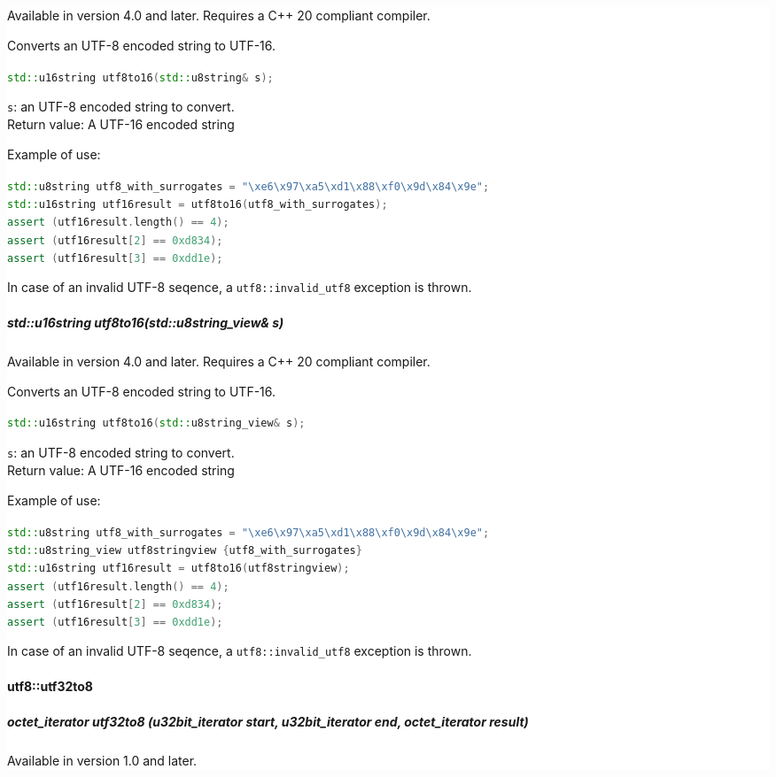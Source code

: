 Available in version 4.0 and later. Requires a C++ 20 compliant compiler.

Converts an UTF-8 encoded string to UTF-16.

```cpp
std::u16string utf8to16(std::u8string& s);
```

`s`: an UTF-8 encoded string to convert.  
Return value: A UTF-16 encoded string

Example of use:

```cpp
std::u8string utf8_with_surrogates = "\xe6\x97\xa5\xd1\x88\xf0\x9d\x84\x9e";
std::u16string utf16result = utf8to16(utf8_with_surrogates);
assert (utf16result.length() == 4);
assert (utf16result[2] == 0xd834);
assert (utf16result[3] == 0xdd1e);
```

In case of an invalid UTF-8 seqence, a `utf8::invalid_utf8` exception is thrown.


<a name="stdu16string-utf8to16stdu8string_view-s"></a>
##### std::u16string utf8to16(std::u8string_view& s)

Available in version 4.0 and later. Requires a C++ 20 compliant compiler.

Converts an UTF-8 encoded string to UTF-16.

```cpp
std::u16string utf8to16(std::u8string_view& s);
```

`s`: an UTF-8 encoded string to convert.  
Return value: A UTF-16 encoded string

Example of use:

```cpp
std::u8string utf8_with_surrogates = "\xe6\x97\xa5\xd1\x88\xf0\x9d\x84\x9e";
std::u8string_view utf8stringview {utf8_with_surrogates}
std::u16string utf16result = utf8to16(utf8stringview);
assert (utf16result.length() == 4);
assert (utf16result[2] == 0xd834);
assert (utf16result[3] == 0xdd1e);
```

In case of an invalid UTF-8 seqence, a `utf8::invalid_utf8` exception is thrown.

<a name="utf8utf32to8"></a>
#### utf8::utf32to8
<a name="octet_iterator-utf32to8-u32bit_iterator-start-u32bit_iterator-end-octet_iterator-result"></a>
##### octet_iterator utf32to8 (u32bit_iterator start, u32bit_iterator end, octet_iterator result)

Available in version 1.0 and later.
